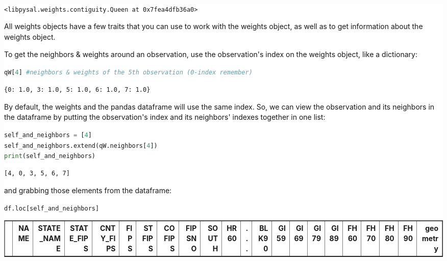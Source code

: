     <libpysal.weights.contiguity.Queen at 0x7fea4dfb36a0>



All weights objects have a few traits that you can use to work with the weights object, as well as to get information about the weights object. 

To get the neighbors & weights around an observation, use the observation's index on the weights object, like a dictionary:


```python
qW[4] #neighbors & weights of the 5th observation (0-index remember)
```




    {0: 1.0, 3: 1.0, 5: 1.0, 6: 1.0, 7: 1.0}



By default, the weights and the pandas dataframe will use the same index. So, we can view the observation and its neighbors in the dataframe by putting the observation's index and its neighbors' indexes together in one list:


```python
self_and_neighbors = [4]
self_and_neighbors.extend(qW.neighbors[4])
print(self_and_neighbors)
```

    [4, 0, 3, 5, 6, 7]


and grabbing those elements from the dataframe:


```python
df.loc[self_and_neighbors]
```




<div>
<table border="1" class="dataframe">
  <thead>
    <tr style="text-align: right;">
      <th></th>
      <th>NAME</th>
      <th>STATE_NAME</th>
      <th>STATE_FIPS</th>
      <th>CNTY_FIPS</th>
      <th>FIPS</th>
      <th>STFIPS</th>
      <th>COFIPS</th>
      <th>FIPSNO</th>
      <th>SOUTH</th>
      <th>HR60</th>
      <th>...</th>
      <th>BLK90</th>
      <th>GI59</th>
      <th>GI69</th>
      <th>GI79</th>
      <th>GI89</th>
      <th>FH60</th>
      <th>FH70</th>
      <th>FH80</th>
      <th>FH90</th>
      <th>geometry</th>
    </tr>
  </thead>
  <tbody>
    <tr>